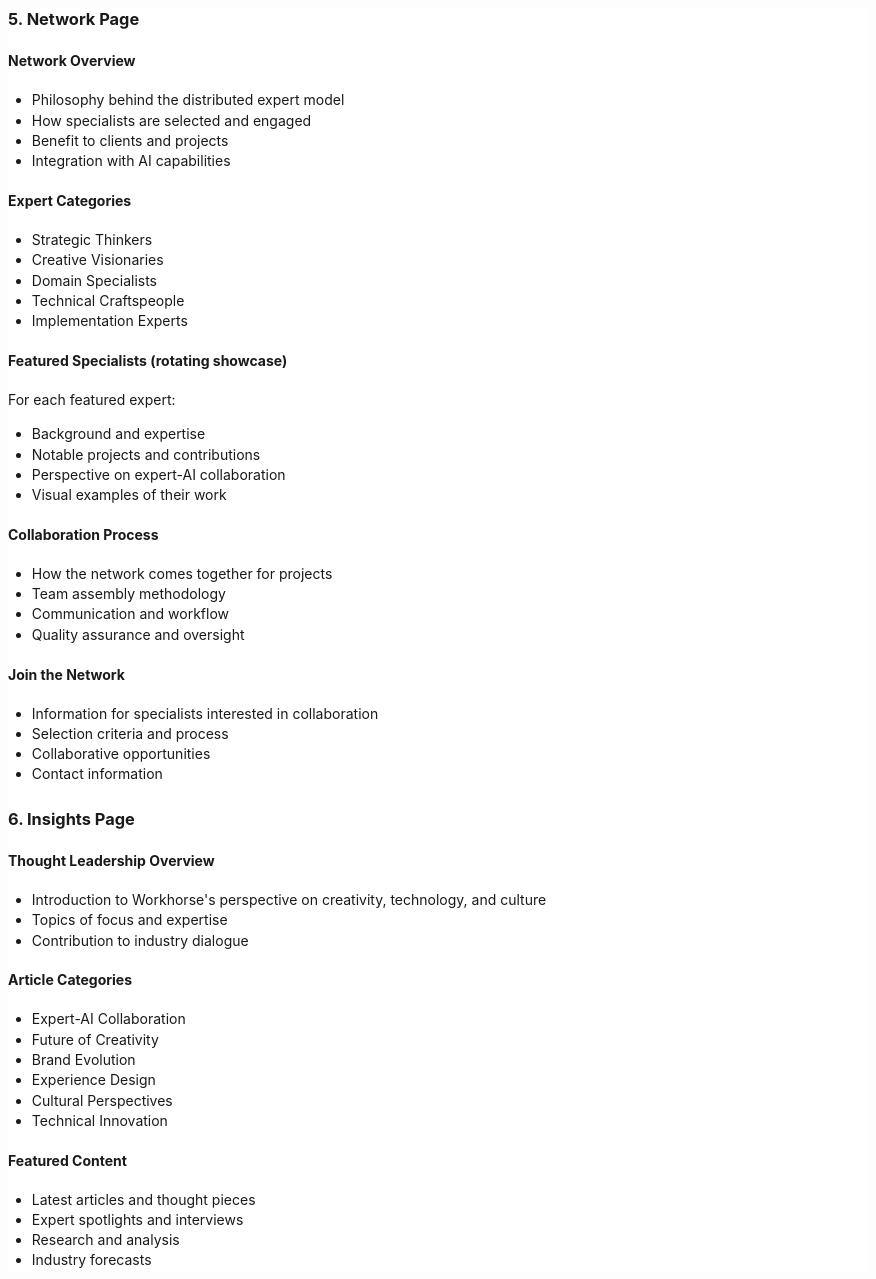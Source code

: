 ### 5. Network Page

#### Network Overview
- Philosophy behind the distributed expert model
- How specialists are selected and engaged
- Benefit to clients and projects
- Integration with AI capabilities

#### Expert Categories
- Strategic Thinkers
- Creative Visionaries
- Domain Specialists
- Technical Craftspeople
- Implementation Experts

#### Featured Specialists (rotating showcase)
For each featured expert:
- Background and expertise
- Notable projects and contributions
- Perspective on expert-AI collaboration
- Visual examples of their work

#### Collaboration Process
- How the network comes together for projects
- Team assembly methodology
- Communication and workflow
- Quality assurance and oversight

#### Join the Network
- Information for specialists interested in collaboration
- Selection criteria and process
- Collaborative opportunities
- Contact information

### 6. Insights Page

#### Thought Leadership Overview
- Introduction to Workhorse's perspective on creativity, technology, and culture
- Topics of focus and expertise
- Contribution to industry dialogue

#### Article Categories
- Expert-AI Collaboration
- Future of Creativity
- Brand Evolution
- Experience Design
- Cultural Perspectives
- Technical Innovation

#### Featured Content
- Latest articles and thought pieces
- Expert spotlights and interviews
- Research and analysis
- Industry forecasts
